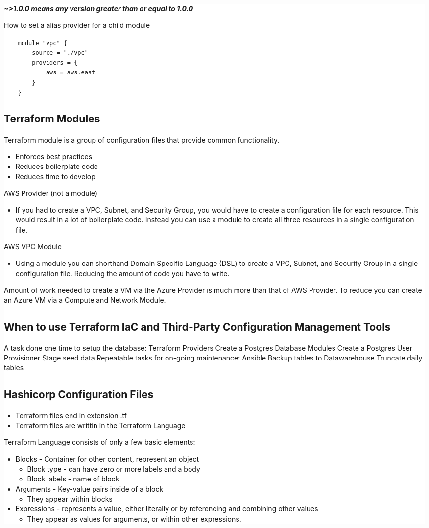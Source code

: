 ***~>1.0.0 means any version greater than or equal to 1.0.0***

How to set a alias provider for a child module

```
    module "vpc" {
        source = "./vpc"
        providers = {
            aws = aws.east
        }
    }
```

## Terraform Modules
Terraform module is a group of configuration files that provide common functionality.
* Enforces best practices
* Reduces boilerplate code
* Reduces time to develop

AWS Provider (not a module)
* If you had to create a VPC, Subnet, and Security Group, you would have to create a configuration file for each resource. This would result in a lot of boilerplate code. Instead you can use a module to create all three resources in a single configuration file.

AWS VPC Module
* Using a module you can shorthand Domain Specific Language (DSL) to create a VPC, Subnet, and Security Group in a single configuration file. Reducing the amount of code you have to write.

Amount of work needed to create a VM via the Azure Provider is much more than that of AWS Provider. To reduce you can create an Azure VM via a Compute and Network Module.

## When to use Terraform IaC and Third-Party Configuration Management Tools
A task done one time to setup the database:
Terraform 
    Providers
        Create a Postgres Database
    Modules
        Create a Postgres User
    Provisioner
        Stage seed data
Repeatable tasks for on-going maintenance:
    Ansible
        Backup tables to Datawarehouse
        Truncate daily tables

## Hashicorp Configuration Files
* Terraform files end in extension .tf
* Terraform files are writtin in the Terraform Language

Terraform Language consists of only a few basic elements:
* Blocks - Container for other content, represent an object
    * Block type - can have zero or more labels and a body
    * Block labels - name of block
* Arguments - Key-value pairs inside of a block
    * They appear within blocks
* Expressions - represents a value, either literally or by referencing and combining other values
    * They appear as values for arguments, or within other expressions.
